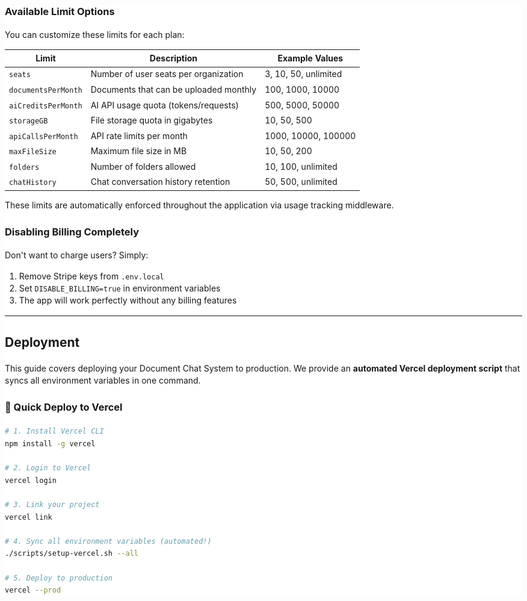 ```typescript
```

### Available Limit Options

You can customize these limits for each plan:

| Limit | Description | Example Values |
|-------|-------------|----------------|
| `seats` | Number of user seats per organization | 3, 10, 50, unlimited |
| `documentsPerMonth` | Documents that can be uploaded monthly | 100, 1000, 10000 |
| `aiCreditsPerMonth` | AI API usage quota (tokens/requests) | 500, 5000, 50000 |
| `storageGB` | File storage quota in gigabytes | 10, 50, 500 |
| `apiCallsPerMonth` | API rate limits per month | 1000, 10000, 100000 |
| `maxFileSize` | Maximum file size in MB | 10, 50, 200 |
| `folders` | Number of folders allowed | 10, 100, unlimited |
| `chatHistory` | Chat conversation history retention | 50, 500, unlimited |

These limits are automatically enforced throughout the application via usage tracking middleware.

### Disabling Billing Completely

Don't want to charge users? Simply:

1. Remove Stripe keys from `.env.local`
2. Set `DISABLE_BILLING=true` in environment variables
3. The app will work perfectly without any billing features

---

## Deployment

This guide covers deploying your Document Chat System to production. We provide an **automated Vercel deployment script** that syncs all environment variables in one command.

### 🚀 Quick Deploy to Vercel

```bash
# 1. Install Vercel CLI
npm install -g vercel

# 2. Login to Vercel
vercel login

# 3. Link your project
vercel link

# 4. Sync all environment variables (automated!)
./scripts/setup-vercel.sh --all

# 5. Deploy to production
vercel --prod
```
